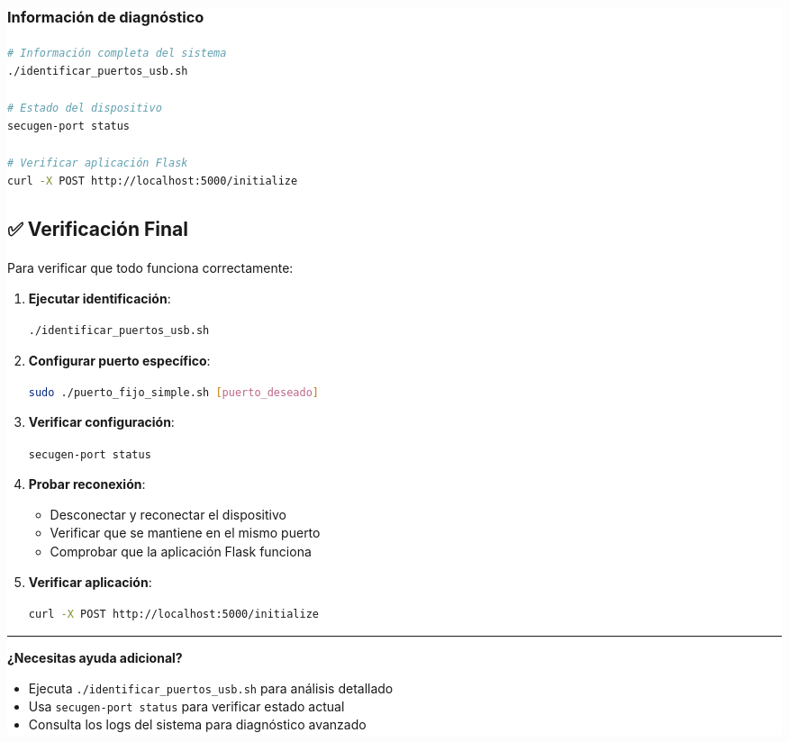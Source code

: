 ### Información de diagnóstico
```bash
# Información completa del sistema
./identificar_puertos_usb.sh

# Estado del dispositivo
secugen-port status

# Verificar aplicación Flask
curl -X POST http://localhost:5000/initialize
```

## ✅ Verificación Final

Para verificar que todo funciona correctamente:

1. **Ejecutar identificación**:
   ```bash
   ./identificar_puertos_usb.sh
   ```

2. **Configurar puerto específico**:
   ```bash
   sudo ./puerto_fijo_simple.sh [puerto_deseado]
   ```

3. **Verificar configuración**:
   ```bash
   secugen-port status
   ```

4. **Probar reconexión**:
   - Desconectar y reconectar el dispositivo
   - Verificar que se mantiene en el mismo puerto
   - Comprobar que la aplicación Flask funciona

5. **Verificar aplicación**:
   ```bash
   curl -X POST http://localhost:5000/initialize
   ```

---

**¿Necesitas ayuda adicional?**
- Ejecuta `./identificar_puertos_usb.sh` para análisis detallado
- Usa `secugen-port status` para verificar estado actual
- Consulta los logs del sistema para diagnóstico avanzado 